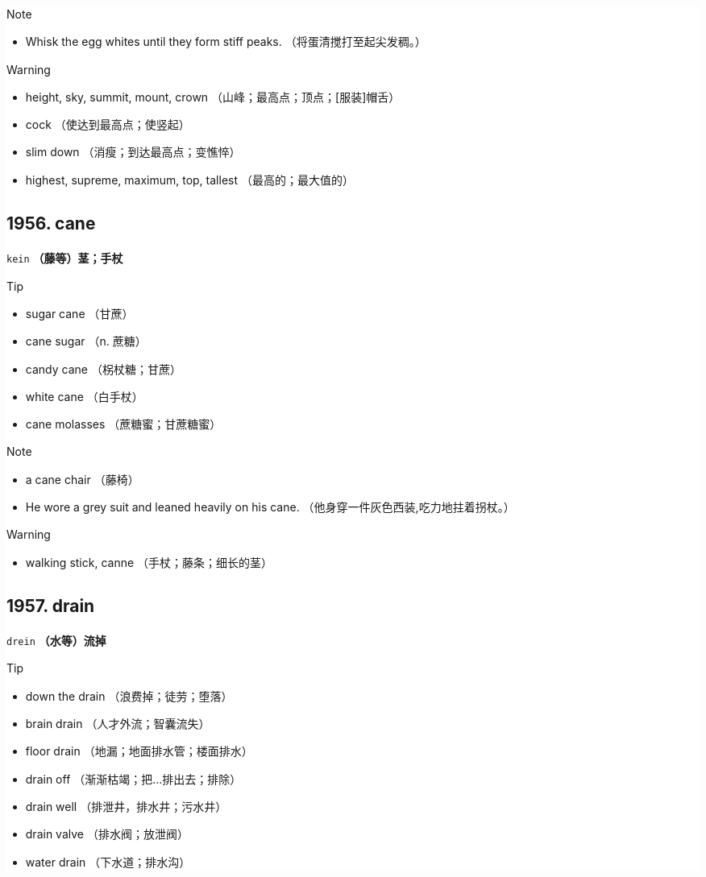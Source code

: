 > [!NOTE]
>
> - Whisk the egg whites until they form stiff peaks. （将蛋清搅打至起尖发稠。）
>

> [!WARNING]
>
> - height, sky, summit, mount, crown （山峰；最高点；顶点；[服装]帽舌）
>
> - cock （使达到最高点；使竖起）
>
> - slim down （消瘦；到达最高点；变憔悴）
>
> - highest, supreme, maximum, top, tallest （最高的；最大值的）
>

## 1956. cane

`kein`  **（藤等）茎；手杖**

> [!TIP]
>
> - sugar cane （甘蔗）
>
> - cane sugar （n. 蔗糖）
>
> - candy cane （柺杖糖；甘蔗）
>
> - white cane （白手杖）
>
> - cane molasses （蔗糖蜜；甘蔗糖蜜）
>

> [!NOTE]
>
> - a cane chair （藤椅）
>
> - He wore a grey suit and leaned heavily on his cane. （他身穿一件灰色西装,吃力地拄着拐杖。）
>

> [!WARNING]
>
> - walking stick, canne （手杖；藤条；细长的茎）
>

## 1957. drain

`drein`  **（水等）流掉**

> [!TIP]
>
> - down the drain （浪费掉；徒劳；堕落）
>
> - brain drain （人才外流；智囊流失）
>
> - floor drain （地漏；地面排水管；楼面排水）
>
> - drain off （渐渐枯竭；把…排出去；排除）
>
> - drain well （排泄井，排水井；污水井）
>
> - drain valve （排水阀；放泄阀）
>
> - water drain （下水道；排水沟）
>